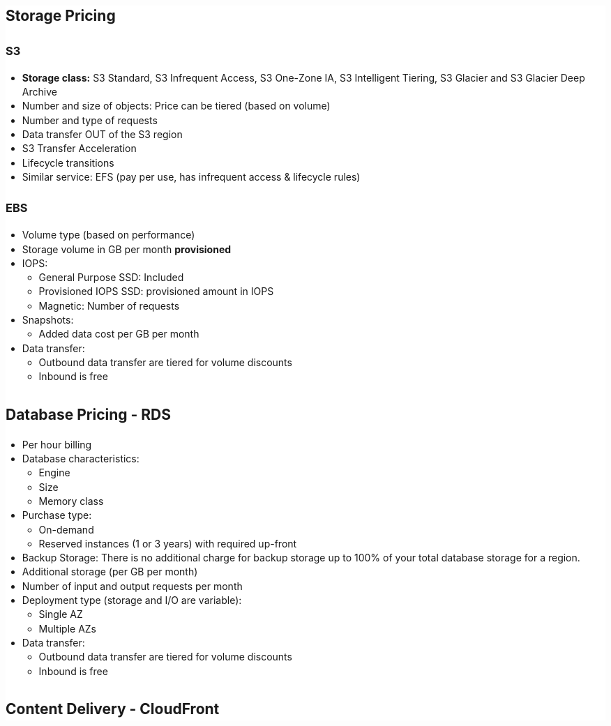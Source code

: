 ## Storage Pricing

### S3

- **Storage class:** S3 Standard, S3 Infrequent Access, S3 One-Zone IA, S3 Intelligent Tiering, S3 Glacier and S3 Glacier Deep Archive
- Number and size of objects: Price can be tiered (based on volume)
- Number and type of requests
- Data transfer OUT of the S3 region
- S3 Transfer Acceleration
- Lifecycle transitions
- Similar service: EFS (pay per use, has infrequent access & lifecycle rules)

### EBS

- Volume type (based on performance)
- Storage volume in GB per month **provisioned**
- IOPS:
  - General Purpose SSD: Included
  - Provisioned IOPS SSD: provisioned amount in IOPS
  - Magnetic: Number of requests
- Snapshots:
  - Added data cost per GB per month
- Data transfer:
  - Outbound data transfer are tiered for volume discounts
  - Inbound is free

## Database Pricing - RDS

- Per hour billing
- Database characteristics:
  - Engine
  - Size
  - Memory class
- Purchase type:
  - On-demand
  - Reserved instances (1 or 3 years) with required up-front
- Backup Storage: There is no additional charge for backup storage up to 100% of your total database storage for a region.
- Additional storage (per GB per month)
- Number of input and output requests per month
- Deployment type (storage and I/O are variable):
  - Single AZ
  - Multiple AZs
- Data transfer:
  - Outbound data transfer are tiered for volume discounts
  - Inbound is free

## Content Delivery - CloudFront
